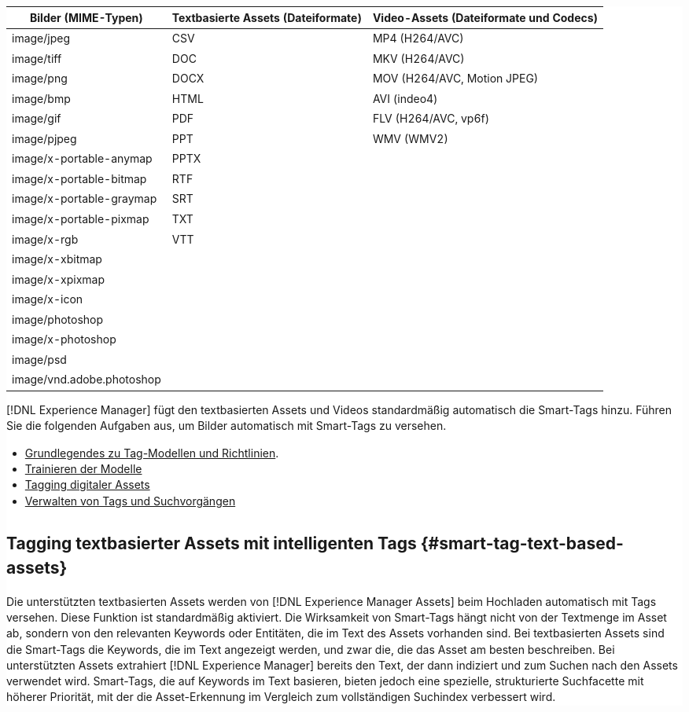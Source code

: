 | Bilder (MIME-Typen) | Textbasierte Assets (Dateiformate) | Video-Assets (Dateiformate und Codecs) |
|----|-----|------|
| image/jpeg | CSV | MP4 (H264/AVC) |
| image/tiff | DOC | MKV (H264/AVC) |
| image/png | DOCX | MOV (H264/AVC, Motion JPEG) |
| image/bmp | HTML | AVI (indeo4) |
| image/gif | PDF | FLV (H264/AVC, vp6f) |
| image/pjpeg | PPT | WMV (WMV2) |
| image/x-portable-anymap | PPTX |  |
| image/x-portable-bitmap | RTF |  |
| image/x-portable-graymap | SRT |  |
| image/x-portable-pixmap | TXT |  |
| image/x-rgb | VTT |  |
| image/x-xbitmap |  |  |
| image/x-xpixmap |  |  |
| image/x-icon |  |  |
| image/photoshop |  |  |
| image/x-photoshop |  |  |
| image/psd |  |  |
| image/vnd.adobe.photoshop |  |  |

[!DNL Experience Manager] fügt den textbasierten Assets und Videos standardmäßig automatisch die Smart-Tags hinzu. Führen Sie die folgenden Aufgaben aus, um Bilder automatisch mit Smart-Tags zu versehen.

* [Grundlegendes zu Tag-Modellen und Richtlinien](#understand-tag-models-guidelines).
* [Trainieren der Modelle](#train-model)
* [Tagging digitaler Assets](#tag-assets)
* [Verwalten von Tags und Suchvorgängen](#manage-smart-tags-and-searches)



## Tagging textbasierter Assets mit intelligenten Tags {#smart-tag-text-based-assets}

Die unterstützten textbasierten Assets werden von [!DNL Experience Manager Assets] beim Hochladen automatisch mit Tags versehen. Diese Funktion ist standardmäßig aktiviert. Die Wirksamkeit von Smart-Tags hängt nicht von der Textmenge im Asset ab, sondern von den relevanten Keywords oder Entitäten, die im Text des Assets vorhanden sind. Bei textbasierten Assets sind die Smart-Tags die Keywords, die im Text angezeigt werden, und zwar die, die das Asset am besten beschreiben. Bei unterstützten Assets extrahiert [!DNL Experience Manager] bereits den Text, der dann indiziert und zum Suchen nach den Assets verwendet wird. Smart-Tags, die auf Keywords im Text basieren, bieten jedoch eine spezielle, strukturierte Suchfacette mit höherer Priorität, mit der die Asset-Erkennung im Vergleich zum vollständigen Suchindex verbessert wird.
